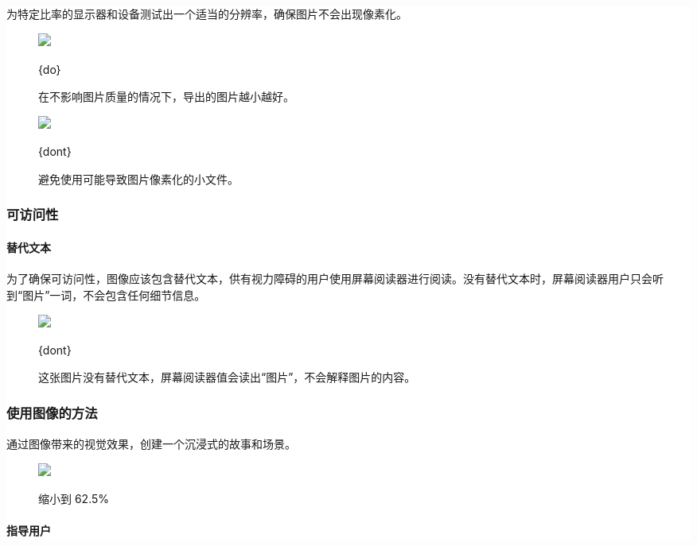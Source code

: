 [en]: <> (Test appropriate resolution sizes for specific ratios and devices, ensuring that assets don’t appear pixelated.)
为特定比率的显示器和设备测试出一个适当的分辨率，确保图片不会出现像素化。

<div class="mdui-row-sm-2"><div class="mdui-col"><figure>

![]({assets_path}/communication/imagery/imagery-export-do.png)

<figcaption>

{do}

[en]: <> (Export images at the lowest file size possible without compromising quality.)
在不影响图片质量的情况下，导出的图片越小越好。

</figcaption></figure></div><div class="mdui-col"><figure>

![]({assets_path}/communication/imagery/imagery-export-dont.png)

<figcaption>

{dont}

[en]: <> (Avoid using small file sizes that may result in pixelation of the image.)
避免使用可能导致图片像素化的小文件。

</figcaption></figure></div></div>

[en]: <> (Be accessible)
### 可访问性

<div class="mdui-row-sm-2"><div class="mdui-col">

[en]: <> (Alternative text)
#### 替代文本

[en]: <> (To ensure accessibility, imagery should include alternative text \(or a caption\) to be read by screen readers for users with visual impairments. Without alternative text, screen reader users just hear the word "image,” without any visual details.)
为了确保可访问性，图像应该包含替代文本，供有视力障碍的用户使用屏幕阅读器进行阅读。没有替代文本时，屏幕阅读器用户只会听到“图片”一词，不会包含任何细节信息。

</div><div class="mdui-col"><figure>

![]({assets_path}/communication/imagery/imagery-accesibility-text-label.png)

<figcaption>

{dont}

[en]: <> (This image doesn’t have a caption or alt text. Screen readers will just read out “image” with no explanation of what the image is about.)
这张图片没有替代文本，屏幕阅读器值会读出“图片”，不会解释图片的内容。

</figcaption></figure></div></div>

[en]: <> (Ways to use imagery)
### 使用图像的方法

[en]: <> (Create an immersive story and a sense of context in your app by using visuals.)
通过图像带来的视觉效果，创建一个沉浸式的故事和场景。

<figure>

![]({assets_path}/communication/imagery/imagery-inmersive.png)

<figcaption>

[en]: <> (Scaled down to 62.5%)
缩小到 62.5%

</figcaption></figure>

[en]: <> (Educate users)
#### 指导用户


[en]: <> (Imagery)
[en]: <> (Imagery communicates and differentiates a product through visuals.)
[en]: <> (Principles)
[en]: <> (Usage)
[en]: <> (Hero images)
[en]: <> (Thumbnails)
[en]: <> (Informational imagery)
[en]: <> (Principles)
[en]: <> (Imagery can both enhance the user experience and express a brand’s visual language. Images help tell a story, clarify complex messages that are difficult to express with words, and to show users how to perform an action.)
[en]: <> (Informative)
[en]: <> (Imagery assists with comprehension and helps convey a clear message.)
[en]: <> (Delightful)
[en]: <> (Imagery portrays context in way that adds user delight.)
[en]: <> (Intentional)
[en]: <> (Imagery should be used intentionally in order to create a clear story.)
[en]: <> (Usage)
[en]: <> (Images should be selected for their ability to express your message and reflect your product’s style. Whether you use user-generated photography, professional photography, or different styles of illustration, they should all lend a look and feel that reflects your product. Images should be related to one another by sharing a common function, style, and intention.)
[en]: <> (Use multiple mediums)
[en]: <> (Both illustration and photography can live within the same product.)
[en]: <> (Illustration helps describe abstract concepts.)
[en]: <> (Photographs better represent specific concepts.)
[en]: <> (Have a focal point)
[en]: <> (Have an iconic focal point in your imagery, as it impacts how it should be cropped for different sizes. A focal point can be anything embodied in anything from a single entity to an overall composition. Clearly convey concepts in a memorable way.)
[en]: <> (Establish a clear focal point when cropping an image.)
[en]: <> (Don’t crop an image in a way that doesn’t show a clear focal point.)
[en]: <> (Size appropriately)
[en]: <> (To best display images of different sizes and types, appropriately size images for different displays and platforms. Resolution is the most important factor in how quickly imagery will load. To preserve network bandwidth, keep resolution low where possible.)
[en]: <> (When giving instructions to users, step-by-step imagery allows users to move through a sequence of steps at their own pace.)
[en]: <> (This cooking app shows the how-to’s of cooking through step by step photographs.)
[en]: <> (When users interact with an app for the first time, imagery helps them identify what content is for.)
[en]: <> (Imagery helps users choose categories, or topics of interest, to better personalize the content they experience in the app.)
[en]: <> (Allow users to compare similar items)
[en]: <> (Photography with a common style can help users quickly browse and make a decision.)
[en]: <> (When used across an app, still life photography expresses a unified style, letting users compare products easily.)
[en]: <> (Delight)
[en]: <> (Imagery can be used to delight users when they reach a confusing or frustrating point in the user experience journey, such as an error screen.)
[en]: <> (This app uses illustration to help users get started using the app.)
[en]: <> (Provide context)
[en]: <> (Imagery can help users understand the intent and context of associated text.)
[en]: <> (This app uses imagery to communicate the context of an article. Scaled down to 62.5%.)
[en]: <> (Hero images)
[en]: <> (Usage)
[en]: <> (Hero images help draw attention, provide context about content, or reinforce a brand.)
[en]: <> (Placement)
[en]: <> (Hero images are anchored in the most prominent position, such as the top of the screen.)
[en]: <> (Use a single hero image to introduce text content.)
[en]: <> (Display hero images in a carousel.)
[en]: <> (Thumbnails)
[en]: <> (Usage)
[en]: <> (Thumbnails are small images that represent information in tight spaces. They typically act as tap targets that lead to primary content, appearing within components like cards or lists.)
[en]: <> (Thumbnails are used to:)
[en]: <> (Allude to more information)
[en]: <> (Provide a peek at content on other screens)
[en]: <> (Assist in navigation)
[en]: <> (Thumbnails can be cropped in different shapes.)
[en]: <> (These circular thumbnails represent categories in an app.)
[en]: <> (Placement)
[en]: <> (Elements like text or actions may be placed above a thumbnail in components like cards.)
[en]: <> (A row of thumbnails inside a list item)
[en]: <> (Display thumbnails at multiple scales to express varied levels of visual importance.)
[en]: <> (Multiple thumbnails with different proportions in a card.)
[en]: <> (Informational imagery)
[en]: <> (Usage)
[en]: <> (Informational imagery assists users in understanding content, without being the focal point in a UI. It can take the form of icons, diagrams, and avatars that represent entities or content, either literally or conceptually. They occupy minimal space.)
[en]: <> (Avatars)
[en]: <> (Avatars should focus on a subject, using a simple background. They can represent a user or a brand \(with a logo or branded graphic\).)
[en]: <> (Avatars can represent users.)
[en]: <> (Avatars can represent brands.)
[en]: <> (Avatars can be placed inside multiple components, shaped in any form.)
[en]: <> (An avatar in a square shape.)
[en]: <> (Diagrams)
[en]: <> (Diagrams can display numeric values.)
[en]: <> (Pie charts illustrate the relationship between a single numeric value and a total numeric value.)
[en]: <> (Icons)
[en]: <> (Icons can help users understand content.)
[en]: <> (The green check circle icon lets users know that the action has been completed successfully.)